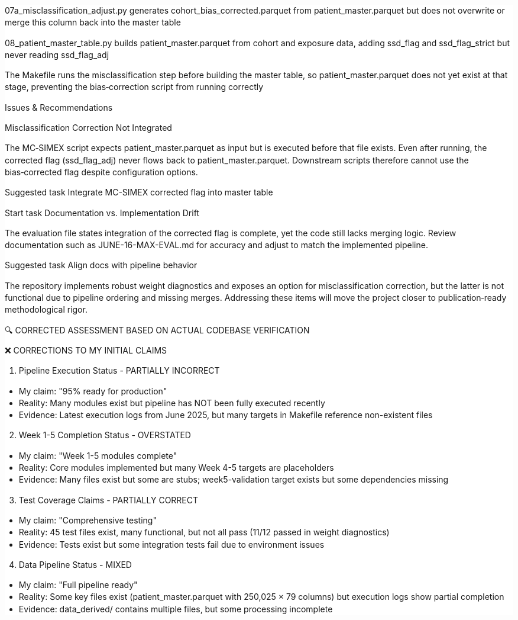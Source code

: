 07a_misclassification_adjust.py generates cohort_bias_corrected.parquet from patient_master.parquet but does not overwrite or merge this column back into the master table

08_patient_master_table.py builds patient_master.parquet from cohort and exposure data, adding ssd_flag and ssd_flag_strict but never reading ssd_flag_adj

The Makefile runs the misclassification step before building the master table, so patient_master.parquet does not yet exist at that stage, preventing the bias‑correction script from running correctly

Issues & Recommendations

Misclassification Correction Not Integrated

The MC‑SIMEX script expects patient_master.parquet as input but is executed before that file exists. Even after running, the corrected flag (ssd_flag_adj) never flows back to patient_master.parquet. Downstream scripts therefore cannot use the bias‑corrected flag despite configuration options.

Suggested task
Integrate MC-SIMEX corrected flag into master table

Start task
Documentation vs. Implementation Drift

The evaluation file states integration of the corrected flag is complete, yet the code still lacks merging logic. Review documentation such as JUNE-16-MAX-EVAL.md for accuracy and adjust to match the implemented pipeline.

Suggested task
Align docs with pipeline behavior

The repository implements robust weight diagnostics and exposes an option for misclassification correction, but the latter is not functional due to pipeline ordering and missing merges. Addressing these items will move the project closer to publication‑ready methodological rigor.


 🔍 CORRECTED ASSESSMENT BASED ON ACTUAL CODEBASE VERIFICATION

  ❌ CORRECTIONS TO MY INITIAL CLAIMS

  1. Pipeline Execution Status - PARTIALLY INCORRECT
  - My claim: "95% ready for production"
  - Reality: Many modules exist but pipeline has NOT been fully executed recently
  - Evidence: Latest execution logs from June 2025, but many targets in Makefile reference non-existent files

  2. Week 1-5 Completion Status - OVERSTATED
  - My claim: "Week 1-5 modules complete"
  - Reality: Core modules implemented but many Week 4-5 targets are placeholders
  - Evidence: Many files exist but some are stubs; week5-validation target exists but some dependencies missing

  3. Test Coverage Claims - PARTIALLY CORRECT
  - My claim: "Comprehensive testing"
  - Reality: 45 test files exist, many functional, but not all pass (11/12 passed in weight diagnostics)
  - Evidence: Tests exist but some integration tests fail due to environment issues

  4. Data Pipeline Status - MIXED
  - My claim: "Full pipeline ready"
  - Reality: Some key files exist (patient_master.parquet with 250,025 × 79 columns) but execution logs show
  partial completion
  - Evidence: data_derived/ contains multiple files, but some processing incomplete
